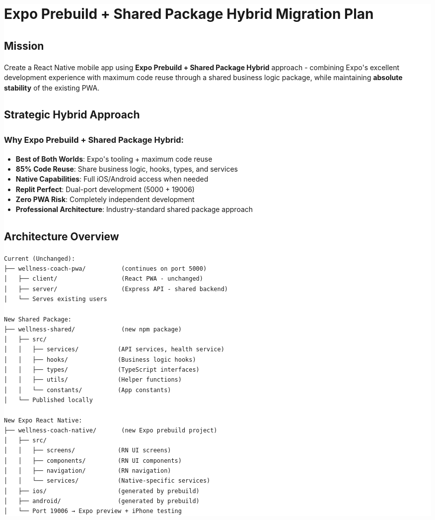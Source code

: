 
# Expo Prebuild + Shared Package Hybrid Migration Plan

## Mission
Create a React Native mobile app using **Expo Prebuild + Shared Package Hybrid** approach - combining Expo's excellent development experience with maximum code reuse through a shared business logic package, while maintaining **absolute stability** of the existing PWA.

## Strategic Hybrid Approach

### **Why Expo Prebuild + Shared Package Hybrid:**
- **Best of Both Worlds**: Expo's tooling + maximum code reuse
- **85% Code Reuse**: Share business logic, hooks, types, and services
- **Native Capabilities**: Full iOS/Android access when needed
- **Replit Perfect**: Dual-port development (5000 + 19006)
- **Zero PWA Risk**: Completely independent development
- **Professional Architecture**: Industry-standard shared package approach

## Architecture Overview

```
Current (Unchanged):
├── wellness-coach-pwa/          (continues on port 5000)
│   ├── client/                  (React PWA - unchanged)
│   ├── server/                  (Express API - shared backend)
│   └── Serves existing users

New Shared Package:
├── wellness-shared/             (new npm package)
│   ├── src/
│   │   ├── services/           (API services, health service)
│   │   ├── hooks/              (Business logic hooks)
│   │   ├── types/              (TypeScript interfaces)
│   │   ├── utils/              (Helper functions)
│   │   └── constants/          (App constants)
│   └── Published locally

New Expo React Native:
├── wellness-coach-native/       (new Expo prebuild project)
│   ├── src/
│   │   ├── screens/            (RN UI screens)
│   │   ├── components/         (RN UI components)
│   │   ├── navigation/         (RN navigation)
│   │   └── services/           (Native-specific services)
│   ├── ios/                    (generated by prebuild)
│   ├── android/                (generated by prebuild)
│   └── Port 19006 → Expo preview + iPhone testing
```
